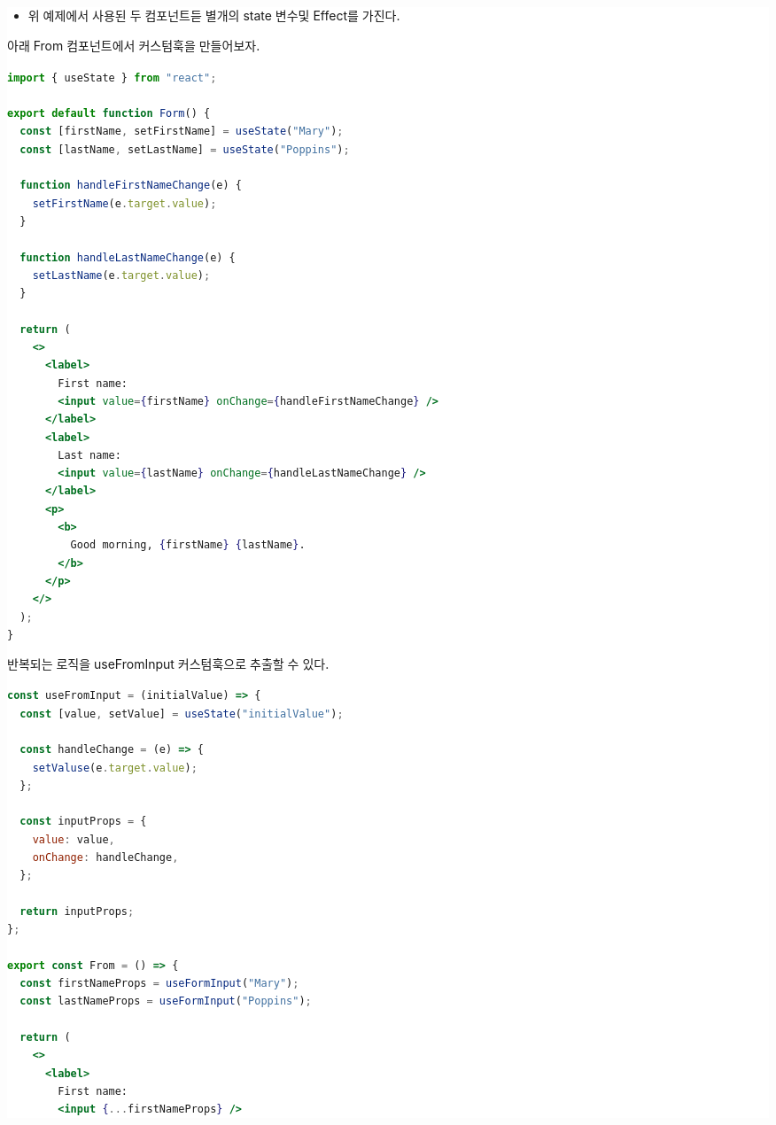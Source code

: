 - 위 예제에서 사용된 두 컴포넌트듣 별개의 state 변수및 Effect를 가진다.

아래 From 컴포넌트에서 커스텀훅을 만들어보자.

```jsx
import { useState } from "react";

export default function Form() {
  const [firstName, setFirstName] = useState("Mary");
  const [lastName, setLastName] = useState("Poppins");

  function handleFirstNameChange(e) {
    setFirstName(e.target.value);
  }

  function handleLastNameChange(e) {
    setLastName(e.target.value);
  }

  return (
    <>
      <label>
        First name:
        <input value={firstName} onChange={handleFirstNameChange} />
      </label>
      <label>
        Last name:
        <input value={lastName} onChange={handleLastNameChange} />
      </label>
      <p>
        <b>
          Good morning, {firstName} {lastName}.
        </b>
      </p>
    </>
  );
}
```

반복되는 로직을 useFromInput 커스텀훅으로 추출할 수 있다.

```jsx
const useFromInput = (initialValue) => {
  const [value, setValue] = useState("initialValue");

  const handleChange = (e) => {
    setValuse(e.target.value);
  };

  const inputProps = {
    value: value,
    onChange: handleChange,
  };

  return inputProps;
};

export const From = () => {
  const firstNameProps = useFormInput("Mary");
  const lastNameProps = useFormInput("Poppins");

  return (
    <>
      <label>
        First name:
        <input {...firstNameProps} />
```